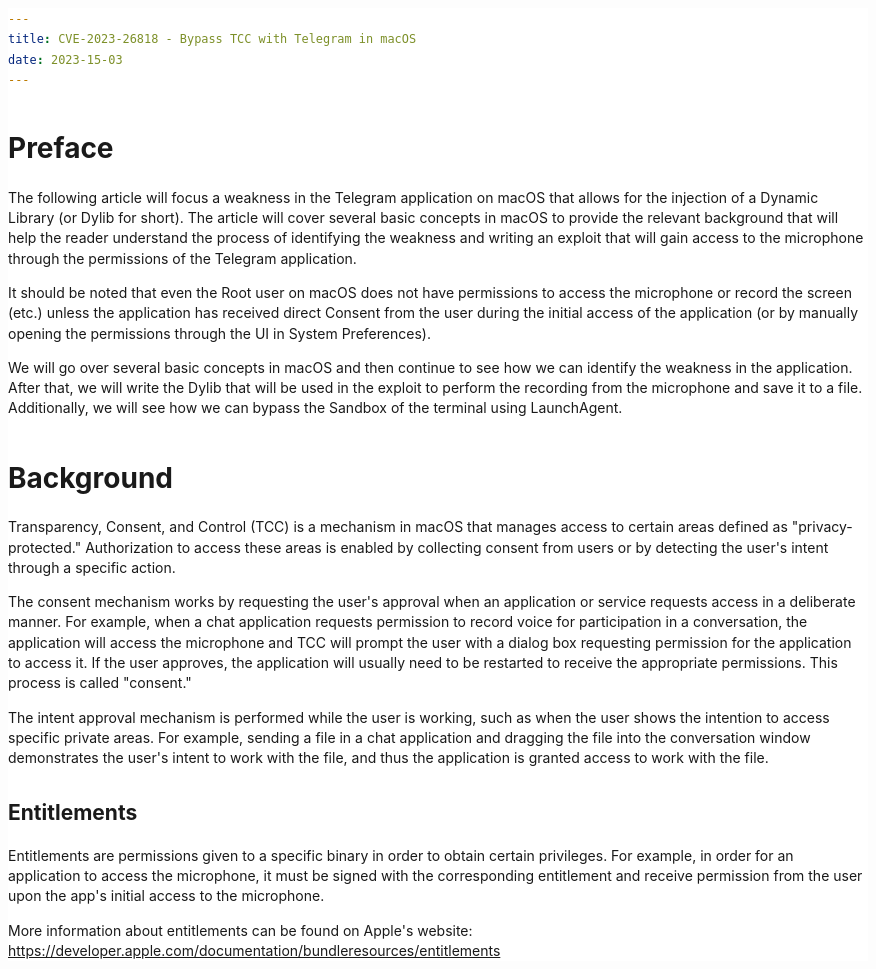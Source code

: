 ```yaml
---
title: CVE-2023-26818 - Bypass TCC with Telegram in macOS 
date: 2023-15-03 
---
```


# Preface

The following article will focus a weakness in the Telegram application on macOS that allows for the injection of a Dynamic Library (or Dylib for short). The article will cover several basic concepts in macOS to provide the relevant background that will help the reader understand the process of identifying the weakness and writing an exploit that will gain access to the microphone through the permissions of the Telegram application.

It should be noted that even the Root user on macOS does not have permissions to access the microphone or record the screen (etc.) unless the application has received direct Consent from the user during the initial access of the application (or by manually opening the permissions through the UI in System Preferences).

We will go over several basic concepts in macOS and then continue to see how we can identify the weakness in the application. After that, we will write the Dylib that will be used in the exploit to perform the recording from the microphone and save it to a file. Additionally, we will see how we can bypass the Sandbox of the terminal using LaunchAgent.

# Background 

Transparency, Consent, and Control (TCC) is a mechanism in macOS that manages access to certain areas defined as "privacy-protected." Authorization to access these areas is enabled by collecting consent from users or by detecting the user's intent through a specific action.

The consent mechanism works by requesting the user's approval when an application or service requests access in a deliberate manner. For example, when a chat application requests permission to record voice for participation in a conversation, the application will access the microphone and TCC will prompt the user with a dialog box requesting permission for the application to access it. If the user approves, the application will usually need to be restarted to receive the appropriate permissions. This process is called "consent."

The intent approval mechanism is performed while the user is working, such as when the user shows the intention to access specific private areas. For example, sending a file in a chat application and dragging the file into the conversation window demonstrates the user's intent to work with the file, and thus the application is granted access to work with the file.

## Entitlements

Entitlements are permissions given to a specific binary in order to obtain certain privileges. For example, in order for an application to access the microphone, it must be signed with the corresponding entitlement and receive permission from the user upon the app's initial access to the microphone.

More information about entitlements can be found on Apple's website:
https://developer.apple.com/documentation/bundleresources/entitlements
